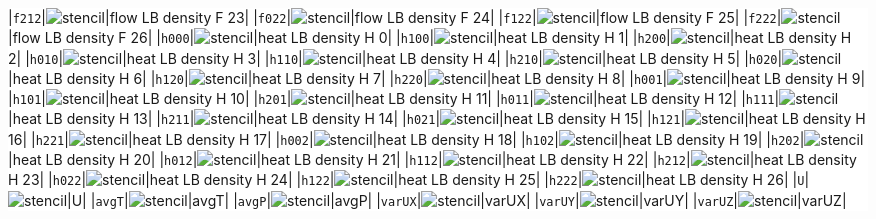 |`f212`|![stencil](/images/st_b1p0n1p0p1p0p1.png)|flow LB density F 23|
|`f022`|![stencil](/images/st_b1p0p0p0p0p1p1.png)|flow LB density F 24|
|`f122`|![stencil](/images/st_b1n1p0p0p0p1p1.png)|flow LB density F 25|
|`f222`|![stencil](/images/st_b1p0p0p0p1p1p1.png)|flow LB density F 26|
|`h000`|![stencil](/images/st_b1p0p0p0p0p0p0.png)|heat LB density H 0|
|`h100`|![stencil](/images/st_b1n1p0p0p0p0p0.png)|heat LB density H 1|
|`h200`|![stencil](/images/st_b1p0p0p0p1p0p0.png)|heat LB density H 2|
|`h010`|![stencil](/images/st_b1p0n1p0p0p0p0.png)|heat LB density H 3|
|`h110`|![stencil](/images/st_b1n1n1p0p0p0p0.png)|heat LB density H 4|
|`h210`|![stencil](/images/st_b1p0n1p0p1p0p0.png)|heat LB density H 5|
|`h020`|![stencil](/images/st_b1p0p0p0p0p1p0.png)|heat LB density H 6|
|`h120`|![stencil](/images/st_b1n1p0p0p0p1p0.png)|heat LB density H 7|
|`h220`|![stencil](/images/st_b1p0p0p0p1p1p0.png)|heat LB density H 8|
|`h001`|![stencil](/images/st_b1p0p0n1p0p0p0.png)|heat LB density H 9|
|`h101`|![stencil](/images/st_b1n1p0n1p0p0p0.png)|heat LB density H 10|
|`h201`|![stencil](/images/st_b1p0p0n1p1p0p0.png)|heat LB density H 11|
|`h011`|![stencil](/images/st_b1p0n1n1p0p0p0.png)|heat LB density H 12|
|`h111`|![stencil](/images/st_b1n1n1n1p0p0p0.png)|heat LB density H 13|
|`h211`|![stencil](/images/st_b1p0n1n1p1p0p0.png)|heat LB density H 14|
|`h021`|![stencil](/images/st_b1p0p0n1p0p1p0.png)|heat LB density H 15|
|`h121`|![stencil](/images/st_b1n1p0n1p0p1p0.png)|heat LB density H 16|
|`h221`|![stencil](/images/st_b1p0p0n1p1p1p0.png)|heat LB density H 17|
|`h002`|![stencil](/images/st_b1p0p0p0p0p0p1.png)|heat LB density H 18|
|`h102`|![stencil](/images/st_b1n1p0p0p0p0p1.png)|heat LB density H 19|
|`h202`|![stencil](/images/st_b1p0p0p0p1p0p1.png)|heat LB density H 20|
|`h012`|![stencil](/images/st_b1p0n1p0p0p0p1.png)|heat LB density H 21|
|`h112`|![stencil](/images/st_b1n1n1p0p0p0p1.png)|heat LB density H 22|
|`h212`|![stencil](/images/st_b1p0n1p0p1p0p1.png)|heat LB density H 23|
|`h022`|![stencil](/images/st_b1p0p0p0p0p1p1.png)|heat LB density H 24|
|`h122`|![stencil](/images/st_b1n1p0p0p0p1p1.png)|heat LB density H 25|
|`h222`|![stencil](/images/st_b1p0p0p0p1p1p1.png)|heat LB density H 26|
|`U`|![stencil](/images/st_b1p0p0p0p0p0p0.png)|U|
|`avgT`|![stencil](/images/st_b1p0p0p0p0p0p0.png)|avgT|
|`avgP`|![stencil](/images/st_b1p0p0p0p0p0p0.png)|avgP|
|`varUX`|![stencil](/images/st_b1p0p0p0p0p0p0.png)|varUX|
|`varUY`|![stencil](/images/st_b1p0p0p0p0p0p0.png)|varUY|
|`varUZ`|![stencil](/images/st_b1p0p0p0p0p0p0.png)|varUZ|
